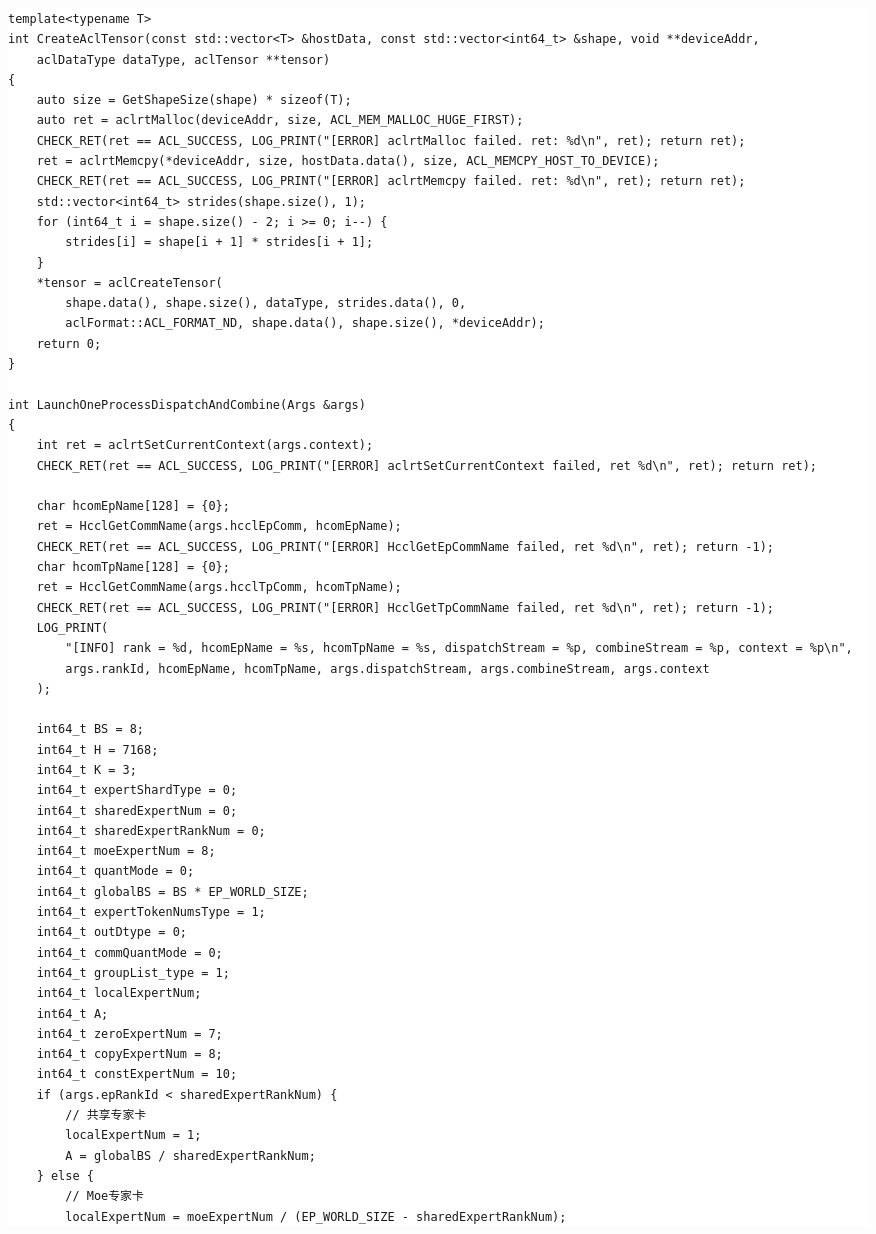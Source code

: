     template<typename T>
    int CreateAclTensor(const std::vector<T> &hostData, const std::vector<int64_t> &shape, void **deviceAddr,
        aclDataType dataType, aclTensor **tensor)
    {
        auto size = GetShapeSize(shape) * sizeof(T);
        auto ret = aclrtMalloc(deviceAddr, size, ACL_MEM_MALLOC_HUGE_FIRST);
        CHECK_RET(ret == ACL_SUCCESS, LOG_PRINT("[ERROR] aclrtMalloc failed. ret: %d\n", ret); return ret);
        ret = aclrtMemcpy(*deviceAddr, size, hostData.data(), size, ACL_MEMCPY_HOST_TO_DEVICE);
        CHECK_RET(ret == ACL_SUCCESS, LOG_PRINT("[ERROR] aclrtMemcpy failed. ret: %d\n", ret); return ret);
        std::vector<int64_t> strides(shape.size(), 1);
        for (int64_t i = shape.size() - 2; i >= 0; i--) {
            strides[i] = shape[i + 1] * strides[i + 1];
        }
        *tensor = aclCreateTensor(
            shape.data(), shape.size(), dataType, strides.data(), 0,
            aclFormat::ACL_FORMAT_ND, shape.data(), shape.size(), *deviceAddr);
        return 0;
    }

    int LaunchOneProcessDispatchAndCombine(Args &args)
    {
        int ret = aclrtSetCurrentContext(args.context);
        CHECK_RET(ret == ACL_SUCCESS, LOG_PRINT("[ERROR] aclrtSetCurrentContext failed, ret %d\n", ret); return ret);

        char hcomEpName[128] = {0};
        ret = HcclGetCommName(args.hcclEpComm, hcomEpName);
        CHECK_RET(ret == ACL_SUCCESS, LOG_PRINT("[ERROR] HcclGetEpCommName failed, ret %d\n", ret); return -1);
        char hcomTpName[128] = {0};
        ret = HcclGetCommName(args.hcclTpComm, hcomTpName);
        CHECK_RET(ret == ACL_SUCCESS, LOG_PRINT("[ERROR] HcclGetTpCommName failed, ret %d\n", ret); return -1);
        LOG_PRINT(
            "[INFO] rank = %d, hcomEpName = %s, hcomTpName = %s, dispatchStream = %p, combineStream = %p, context = %p\n",
            args.rankId, hcomEpName, hcomTpName, args.dispatchStream, args.combineStream, args.context
        );

        int64_t BS = 8;
        int64_t H = 7168;
        int64_t K = 3;
        int64_t expertShardType = 0;
        int64_t sharedExpertNum = 0;
        int64_t sharedExpertRankNum = 0;
        int64_t moeExpertNum = 8;
        int64_t quantMode = 0;
        int64_t globalBS = BS * EP_WORLD_SIZE;
        int64_t expertTokenNumsType = 1;
        int64_t outDtype = 0;
        int64_t commQuantMode = 0;
        int64_t groupList_type = 1;
        int64_t localExpertNum;
        int64_t A;
        int64_t zeroExpertNum = 7;
        int64_t copyExpertNum = 8;
        int64_t constExpertNum = 10;
        if (args.epRankId < sharedExpertRankNum) {
            // 共享专家卡
            localExpertNum = 1;
            A = globalBS / sharedExpertRankNum;
        } else {
            // Moe专家卡
            localExpertNum = moeExpertNum / (EP_WORLD_SIZE - sharedExpertRankNum);